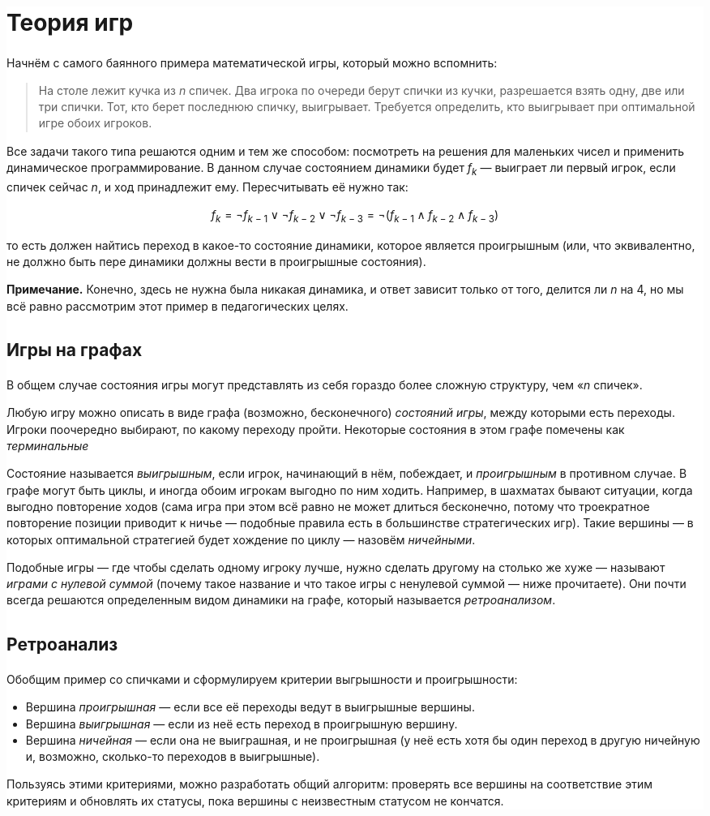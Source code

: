 
# Теория игр

Начнём с самого баянного примера математической игры, который можно вспомнить:

> На столе лежит кучка из $n$ спичек. Два игрока по очереди берут спички из кучки, разрешается взять одну, две или три спички. Тот, кто берет последнюю спичку, выигрывает. Требуется определить, кто выигрывает при оптимальной игре обоих игроков.

Все задачи такого типа решаются одним и тем же способом: посмотреть на решения для маленьких чисел и применить динамическое программирование. В данном случае состоянием динамики будет $f_k$ — выиграет ли первый игрок, если спичек сейчас $n$, и ход принадлежит ему. Пересчитывать её нужно так:

$$ f_k = \lnot f_{k-1} \lor \lnot f_{k-2} \lor \lnot f_{k-3} = \lnot (f_{k-1} \land f_{k-2} \land f_{k-3}) $$

то есть должен найтись переход в какое-то состояние динамики, которое является проигрышным (или, что эквивалентно, не должно быть пере динамики должны вести в проигрышные состояния).

**Примечание.** Конечно, здесь не нужна была никакая динамика, и ответ зависит только от того, делится ли $n$ на 4, но мы всё равно рассмотрим этот пример в педагогических целях.

## Игры на графах

В общем случае состояния игры могут представлять из себя гораздо более сложную структуру, чем «$n$ спичек».

Любую игру можно описать в виде графа (возможно, бесконечного) *состояний игры*, между которыми есть переходы. Игроки поочередно выбирают, по какому переходу пройти. Некоторые состояния в этом графе помечены как *терминальные*

Состояние называется *выигрышным*, если игрок, начинающий в нём, побеждает, и *проигрышным* в противном случае. В графе могут быть циклы, и иногда обоим игрокам выгодно по ним ходить. Например, в шахматах бывают ситуации, когда выгодно повторение ходов (сама игра при этом всё равно не может длиться бесконечно, потому что троекратное повторение позиции приводит к ничье — подобные правила есть в большинстве стратегических игр). Такие вершины — в которых оптимальной стратегией будет хождение по циклу — назовём *ничейными*.

Подобные игры — где чтобы сделать одному игроку лучше, нужно сделать другому на столько же хуже — называют *играми с нулевой суммой* (почему такое название и что такое игры с ненулевой суммой — ниже прочитаете). Они почти всегда решаются определенным видом динамики на графе, который называется *ретроанализом*.

## Ретроанализ

Обобщим пример со спичками и сформулируем критерии выгрышности и проигрышности:

* Вершина *проигрышная* — если все её переходы ведут в выигрышные вершины.
* Вершина *выигрышная* — если из неё есть переход в проигрышную вершину.
* Вершина *ничейная* — если она не выиграшная, и не проигрышная (у неё есть хотя бы один переход в другую ничейную и, возможно, сколько-то переходов в выигрышные).

Пользуясь этими критериями, можно разработать общий алгоритм: проверять все вершины на соответствие этим критериям и обновлять их статусы, пока вершины с неизвестным статусом не кончатся.
